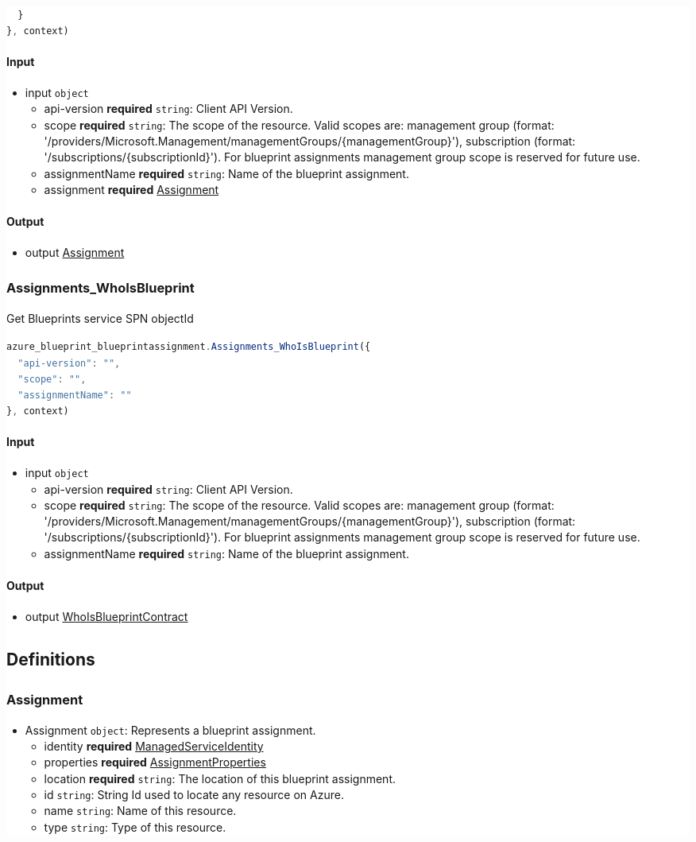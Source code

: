 ```js
  }
}, context)
```

#### Input
* input `object`
  * api-version **required** `string`: Client API Version.
  * scope **required** `string`: The scope of the resource. Valid scopes are: management group (format: '/providers/Microsoft.Management/managementGroups/{managementGroup}'), subscription (format: '/subscriptions/{subscriptionId}'). For blueprint assignments management group scope is reserved for future use.
  * assignmentName **required** `string`: Name of the blueprint assignment.
  * assignment **required** [Assignment](#assignment)

#### Output
* output [Assignment](#assignment)

### Assignments_WhoIsBlueprint
Get Blueprints service SPN objectId


```js
azure_blueprint_blueprintassignment.Assignments_WhoIsBlueprint({
  "api-version": "",
  "scope": "",
  "assignmentName": ""
}, context)
```

#### Input
* input `object`
  * api-version **required** `string`: Client API Version.
  * scope **required** `string`: The scope of the resource. Valid scopes are: management group (format: '/providers/Microsoft.Management/managementGroups/{managementGroup}'), subscription (format: '/subscriptions/{subscriptionId}'). For blueprint assignments management group scope is reserved for future use.
  * assignmentName **required** `string`: Name of the blueprint assignment.

#### Output
* output [WhoIsBlueprintContract](#whoisblueprintcontract)



## Definitions

### Assignment
* Assignment `object`: Represents a blueprint assignment.
  * identity **required** [ManagedServiceIdentity](#managedserviceidentity)
  * properties **required** [AssignmentProperties](#assignmentproperties)
  * location **required** `string`: The location of this blueprint assignment.
  * id `string`: String Id used to locate any resource on Azure.
  * name `string`: Name of this resource.
  * type `string`: Type of this resource.
